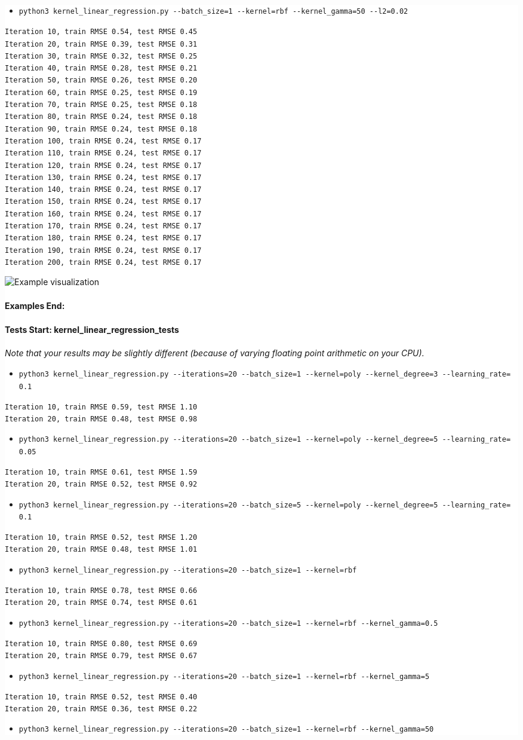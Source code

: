 - `python3 kernel_linear_regression.py --batch_size=1 --kernel=rbf --kernel_gamma=50 --l2=0.02`
```
Iteration 10, train RMSE 0.54, test RMSE 0.45
Iteration 20, train RMSE 0.39, test RMSE 0.31
Iteration 30, train RMSE 0.32, test RMSE 0.25
Iteration 40, train RMSE 0.28, test RMSE 0.21
Iteration 50, train RMSE 0.26, test RMSE 0.20
Iteration 60, train RMSE 0.25, test RMSE 0.19
Iteration 70, train RMSE 0.25, test RMSE 0.18
Iteration 80, train RMSE 0.24, test RMSE 0.18
Iteration 90, train RMSE 0.24, test RMSE 0.18
Iteration 100, train RMSE 0.24, test RMSE 0.17
Iteration 110, train RMSE 0.24, test RMSE 0.17
Iteration 120, train RMSE 0.24, test RMSE 0.17
Iteration 130, train RMSE 0.24, test RMSE 0.17
Iteration 140, train RMSE 0.24, test RMSE 0.17
Iteration 150, train RMSE 0.24, test RMSE 0.17
Iteration 160, train RMSE 0.24, test RMSE 0.17
Iteration 170, train RMSE 0.24, test RMSE 0.17
Iteration 180, train RMSE 0.24, test RMSE 0.17
Iteration 190, train RMSE 0.24, test RMSE 0.17
Iteration 200, train RMSE 0.24, test RMSE 0.17
```
![Example visualization](//ufal.mff.cuni.cz/~straka/courses/npfl129/2122/tasks/figures/kernel_linear_regression_8.svgz)
#### Examples End:
#### Tests Start: kernel_linear_regression_tests
_Note that your results may be slightly different (because of varying floating point arithmetic on your CPU)._
- `python3 kernel_linear_regression.py --iterations=20 --batch_size=1 --kernel=poly --kernel_degree=3 --learning_rate=0.1`
```
Iteration 10, train RMSE 0.59, test RMSE 1.10
Iteration 20, train RMSE 0.48, test RMSE 0.98
```
- `python3 kernel_linear_regression.py --iterations=20 --batch_size=1 --kernel=poly --kernel_degree=5 --learning_rate=0.05`
```
Iteration 10, train RMSE 0.61, test RMSE 1.59
Iteration 20, train RMSE 0.52, test RMSE 0.92
```
- `python3 kernel_linear_regression.py --iterations=20 --batch_size=5 --kernel=poly --kernel_degree=5 --learning_rate=0.1`
```
Iteration 10, train RMSE 0.52, test RMSE 1.20
Iteration 20, train RMSE 0.48, test RMSE 1.01
```
- `python3 kernel_linear_regression.py --iterations=20 --batch_size=1 --kernel=rbf`
```
Iteration 10, train RMSE 0.78, test RMSE 0.66
Iteration 20, train RMSE 0.74, test RMSE 0.61
```
- `python3 kernel_linear_regression.py --iterations=20 --batch_size=1 --kernel=rbf --kernel_gamma=0.5`
```
Iteration 10, train RMSE 0.80, test RMSE 0.69
Iteration 20, train RMSE 0.79, test RMSE 0.67
```
- `python3 kernel_linear_regression.py --iterations=20 --batch_size=1 --kernel=rbf --kernel_gamma=5`
```
Iteration 10, train RMSE 0.52, test RMSE 0.40
Iteration 20, train RMSE 0.36, test RMSE 0.22
```
- `python3 kernel_linear_regression.py --iterations=20 --batch_size=1 --kernel=rbf --kernel_gamma=50`